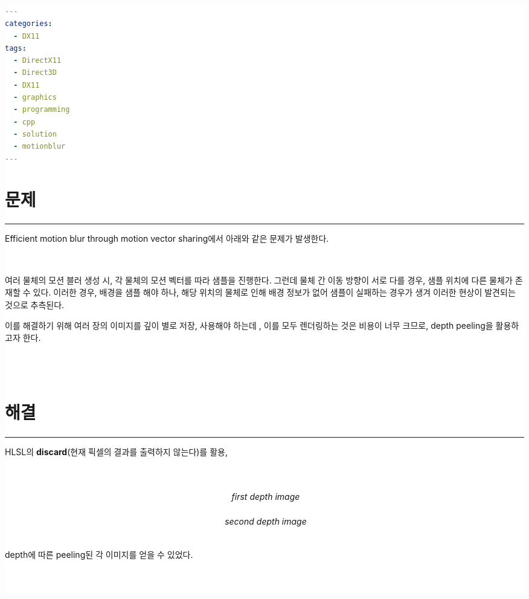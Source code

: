 ```yaml
---
categories:
  - DX11
tags:
  - DirectX11
  - Direct3D
  - DX11
  - graphics
  - programming
  - cpp
  - solution
  - motionblur
---
```

# 문제
___


Efficient motion blur through motion vector sharing에서 아래와 같은 문제가 발생한다.

<center><img src="https://github.com/limbsoo/limbsoo.github.io/assets/96706760/8a1325dc-22fa-4a32-8fa9-72da38d97182" alt width=700>
<em></em>
</center>

여러 물체의 모션 블러 생성 시, 각 물체의 모션 벡터를 따라 샘플을 진행한다. 그런데 물체 간 이동 방향이 서로 다를 경우, 샘플 위치에 다른 물체가 존재할 수 있다. 이러한 경우, 배경을 샘플 해야 하나, 해당 위치의 물체로 인해 배경 정보가 없어 샘플이 실패하는 경우가 생겨 이러한 현상이 발견되는 것으로 추측된다. 


이를 해결하기 위해 여러 장의 이미지를 깊이 별로 저장, 사용해야 하는데 , 이를 모두 렌더링하는 것은 비용이 너무 크므로, depth peeling을 활용하고자 한다.


<br>
<br>


# 해결
___


HLSL의 **discard**(현재 픽셀의 결과를 출력하지 않는다)를 활용,

<center><img src="https://github.com/limbsoo/limbsoo.github.io/assets/96706760/ded4d8b4-384f-433b-9e1d-4dc504672e18" alt width="100%">
<em></em>
</center>


<br>



<center><img src="https://github.com/limbsoo/limbsoo.github.io/assets/96706760/8723c219-64a0-4a94-ae91-8f65be89bf7d" alt width="100%">
<em>first depth image</em>
</center>


<br>


<center><img src="https://github.com/limbsoo/limbsoo.github.io/assets/96706760/42c03552-78ad-4eeb-b452-ca1082406a50" alt width="100%">
<em>second depth image</em>
</center>

<br>

depth에 따른 peeling된 각 이미지를 얻을 수 있었다.

<br>
<br>
